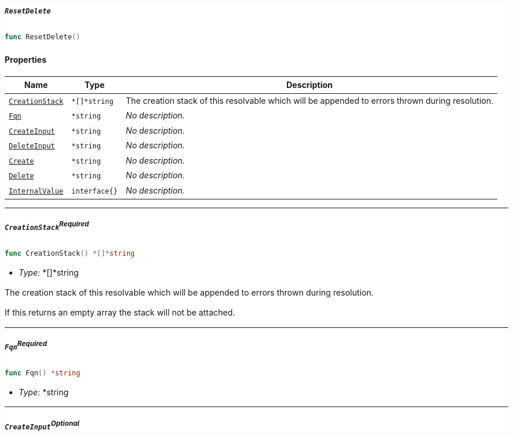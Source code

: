 ##### `ResetDelete` <a name="ResetDelete" id="@cdktf/provider-opentelekomcloud.dcEndpointGroupV2.DcEndpointGroupV2TimeoutsOutputReference.resetDelete"></a>

```go
func ResetDelete()
```


#### Properties <a name="Properties" id="Properties"></a>

| **Name** | **Type** | **Description** |
| --- | --- | --- |
| <code><a href="#@cdktf/provider-opentelekomcloud.dcEndpointGroupV2.DcEndpointGroupV2TimeoutsOutputReference.property.creationStack">CreationStack</a></code> | <code>*[]*string</code> | The creation stack of this resolvable which will be appended to errors thrown during resolution. |
| <code><a href="#@cdktf/provider-opentelekomcloud.dcEndpointGroupV2.DcEndpointGroupV2TimeoutsOutputReference.property.fqn">Fqn</a></code> | <code>*string</code> | *No description.* |
| <code><a href="#@cdktf/provider-opentelekomcloud.dcEndpointGroupV2.DcEndpointGroupV2TimeoutsOutputReference.property.createInput">CreateInput</a></code> | <code>*string</code> | *No description.* |
| <code><a href="#@cdktf/provider-opentelekomcloud.dcEndpointGroupV2.DcEndpointGroupV2TimeoutsOutputReference.property.deleteInput">DeleteInput</a></code> | <code>*string</code> | *No description.* |
| <code><a href="#@cdktf/provider-opentelekomcloud.dcEndpointGroupV2.DcEndpointGroupV2TimeoutsOutputReference.property.create">Create</a></code> | <code>*string</code> | *No description.* |
| <code><a href="#@cdktf/provider-opentelekomcloud.dcEndpointGroupV2.DcEndpointGroupV2TimeoutsOutputReference.property.delete">Delete</a></code> | <code>*string</code> | *No description.* |
| <code><a href="#@cdktf/provider-opentelekomcloud.dcEndpointGroupV2.DcEndpointGroupV2TimeoutsOutputReference.property.internalValue">InternalValue</a></code> | <code>interface{}</code> | *No description.* |

---

##### `CreationStack`<sup>Required</sup> <a name="CreationStack" id="@cdktf/provider-opentelekomcloud.dcEndpointGroupV2.DcEndpointGroupV2TimeoutsOutputReference.property.creationStack"></a>

```go
func CreationStack() *[]*string
```

- *Type:* *[]*string

The creation stack of this resolvable which will be appended to errors thrown during resolution.

If this returns an empty array the stack will not be attached.

---

##### `Fqn`<sup>Required</sup> <a name="Fqn" id="@cdktf/provider-opentelekomcloud.dcEndpointGroupV2.DcEndpointGroupV2TimeoutsOutputReference.property.fqn"></a>

```go
func Fqn() *string
```

- *Type:* *string

---

##### `CreateInput`<sup>Optional</sup> <a name="CreateInput" id="@cdktf/provider-opentelekomcloud.dcEndpointGroupV2.DcEndpointGroupV2TimeoutsOutputReference.property.createInput"></a>
